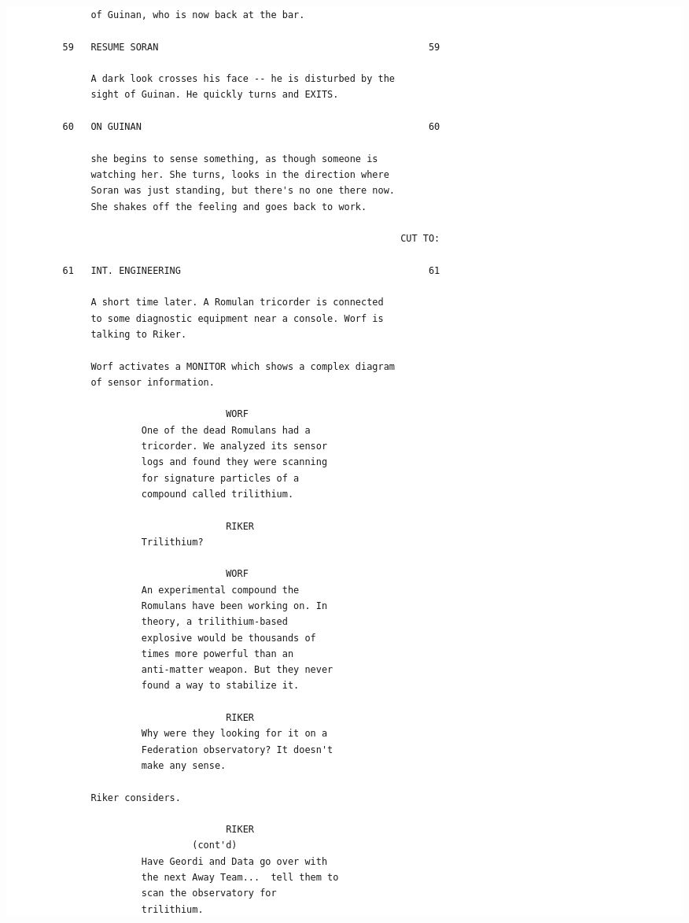                    of Guinan, who is now back at the bar.

              59   RESUME SORAN                                                59

                   A dark look crosses his face -- he is disturbed by the 
                   sight of Guinan. He quickly turns and EXITS.

              60   ON GUINAN                                                   60

                   she begins to sense something, as though someone is 
                   watching her. She turns, looks in the direction where 
                   Soran was just standing, but there's no one there now. 
                   She shakes off the feeling and goes back to work.

                                                                          CUT TO:

              61   INT. ENGINEERING                                            61

                   A short time later. A Romulan tricorder is connected 
                   to some diagnostic equipment near a console. Worf is 
                   talking to Riker.

                   Worf activates a MONITOR which shows a complex diagram 
                   of sensor information.

                                           WORF
                            One of the dead Romulans had a 
                            tricorder. We analyzed its sensor 
                            logs and found they were scanning 
                            for signature particles of a 
                            compound called trilithium.

                                           RIKER
                            Trilithium?

                                           WORF
                            An experimental compound the 
                            Romulans have been working on. In 
                            theory, a trilithium-based 
                            explosive would be thousands of 
                            times more powerful than an 
                            anti-matter weapon. But they never 
                            found a way to stabilize it.
                       
                                           RIKER
                            Why were they looking for it on a 
                            Federation observatory? It doesn't
                            make any sense.

                   Riker considers.

                                           RIKER
                                     (cont'd)
                            Have Geordi and Data go over with 
                            the next Away Team...  tell them to 
                            scan the observatory for 
                            trilithium.
